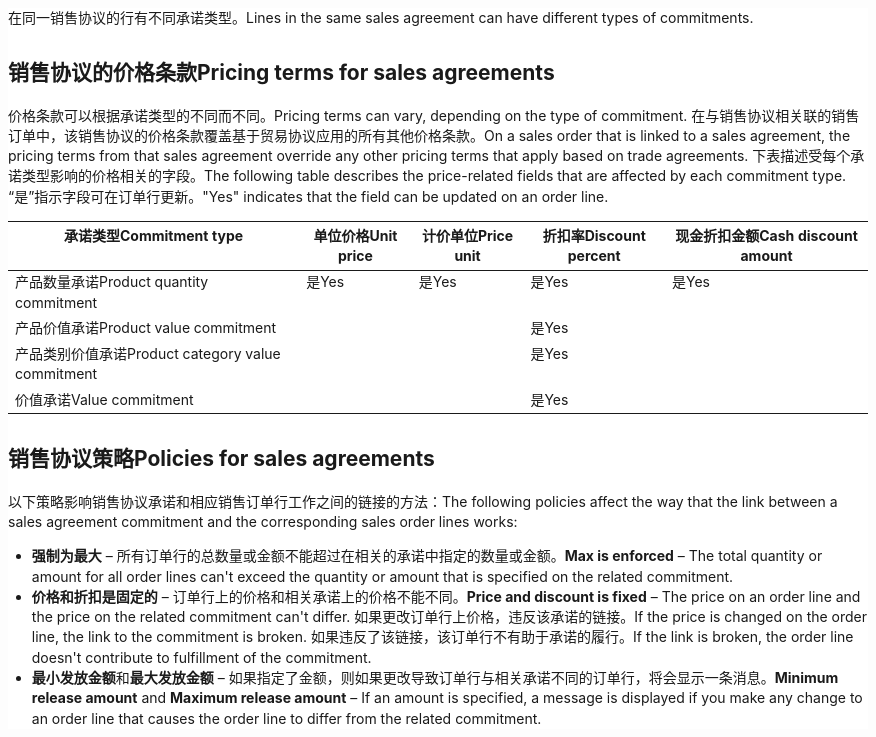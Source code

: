 <span data-ttu-id="c95e8-133">在同一销售协议的行有不同承诺类型。</span><span class="sxs-lookup"><span data-stu-id="c95e8-133">Lines in the same sales agreement can have different types of commitments.</span></span>

## <a name="pricing-terms-for-sales-agreements"></a><span data-ttu-id="c95e8-134">销售协议的价格条款</span><span class="sxs-lookup"><span data-stu-id="c95e8-134">Pricing terms for sales agreements</span></span>
<span data-ttu-id="c95e8-135">价格条款可以根据承诺类型的不同而不同。</span><span class="sxs-lookup"><span data-stu-id="c95e8-135">Pricing terms can vary, depending on the type of commitment.</span></span> <span data-ttu-id="c95e8-136">在与销售协议相关联的销售订单中，该销售协议的价格条款覆盖基于贸易协议应用的所有其他价格条款。</span><span class="sxs-lookup"><span data-stu-id="c95e8-136">On a sales order that is linked to a sales agreement, the pricing terms from that sales agreement override any other pricing terms that apply based on trade agreements.</span></span> <span data-ttu-id="c95e8-137">下表描述受每个承诺类型影响的价格相关的字段。</span><span class="sxs-lookup"><span data-stu-id="c95e8-137">The following table describes the price-related fields that are affected by each commitment type.</span></span> <span data-ttu-id="c95e8-138">“是”指示字段可在订单行更新。</span><span class="sxs-lookup"><span data-stu-id="c95e8-138">"Yes" indicates that the field can be updated on an order line.</span></span>

| <span data-ttu-id="c95e8-139">承诺类型</span><span class="sxs-lookup"><span data-stu-id="c95e8-139">Commitment type</span></span>                   | <span data-ttu-id="c95e8-140">单位价格</span><span class="sxs-lookup"><span data-stu-id="c95e8-140">Unit price</span></span> | <span data-ttu-id="c95e8-141">计价单位</span><span class="sxs-lookup"><span data-stu-id="c95e8-141">Price unit</span></span> | <span data-ttu-id="c95e8-142">折扣率</span><span class="sxs-lookup"><span data-stu-id="c95e8-142">Discount percent</span></span> | <span data-ttu-id="c95e8-143">现金折扣金额</span><span class="sxs-lookup"><span data-stu-id="c95e8-143">Cash discount amount</span></span> |
|-----------------------------------|------------|------------|------------------|----------------------|
| <span data-ttu-id="c95e8-144">产品数量承诺</span><span class="sxs-lookup"><span data-stu-id="c95e8-144">Product quantity commitment</span></span>       | <span data-ttu-id="c95e8-145">是</span><span class="sxs-lookup"><span data-stu-id="c95e8-145">Yes</span></span>        | <span data-ttu-id="c95e8-146">是</span><span class="sxs-lookup"><span data-stu-id="c95e8-146">Yes</span></span>        | <span data-ttu-id="c95e8-147">是</span><span class="sxs-lookup"><span data-stu-id="c95e8-147">Yes</span></span>              | <span data-ttu-id="c95e8-148">是</span><span class="sxs-lookup"><span data-stu-id="c95e8-148">Yes</span></span>                  |
| <span data-ttu-id="c95e8-149">产品价值承诺</span><span class="sxs-lookup"><span data-stu-id="c95e8-149">Product value commitment</span></span>          |            |            | <span data-ttu-id="c95e8-150">是</span><span class="sxs-lookup"><span data-stu-id="c95e8-150">Yes</span></span>              |                      |
| <span data-ttu-id="c95e8-151">产品类别价值承诺</span><span class="sxs-lookup"><span data-stu-id="c95e8-151">Product category value commitment</span></span> |            |            | <span data-ttu-id="c95e8-152">是</span><span class="sxs-lookup"><span data-stu-id="c95e8-152">Yes</span></span>              |                      |
| <span data-ttu-id="c95e8-153">价值承诺</span><span class="sxs-lookup"><span data-stu-id="c95e8-153">Value commitment</span></span>                  |            |            | <span data-ttu-id="c95e8-154">是</span><span class="sxs-lookup"><span data-stu-id="c95e8-154">Yes</span></span>              |                      |

## <a name="policies-for-sales-agreements"></a><span data-ttu-id="c95e8-155">销售协议策略</span><span class="sxs-lookup"><span data-stu-id="c95e8-155">Policies for sales agreements</span></span>
<span data-ttu-id="c95e8-156">以下策略影响销售协议承诺和相应销售订单行工作之间的链接的方法：</span><span class="sxs-lookup"><span data-stu-id="c95e8-156">The following policies affect the way that the link between a sales agreement commitment and the corresponding sales order lines works:</span></span>

-   <span data-ttu-id="c95e8-157">**强制为最大** – 所有订单行的总数量或金额不能超过在相关的承诺中指定的数量或金额。</span><span class="sxs-lookup"><span data-stu-id="c95e8-157">**Max is enforced** – The total quantity or amount for all order lines can't exceed the quantity or amount that is specified on the related commitment.</span></span>
-   <span data-ttu-id="c95e8-158">**价格和折扣是固定的** – 订单行上的价格和相关承诺上的价格不能不同。</span><span class="sxs-lookup"><span data-stu-id="c95e8-158">**Price and discount is fixed** – The price on an order line and the price on the related commitment can't differ.</span></span> <span data-ttu-id="c95e8-159">如果更改订单行上价格，违反该承诺的链接。</span><span class="sxs-lookup"><span data-stu-id="c95e8-159">If the price is changed on the order line, the link to the commitment is broken.</span></span> <span data-ttu-id="c95e8-160">如果违反了该链接，该订单行不有助于承诺的履行。</span><span class="sxs-lookup"><span data-stu-id="c95e8-160">If the link is broken, the order line doesn't contribute to fulfillment of the commitment.</span></span>
-   <span data-ttu-id="c95e8-161">**最小发放金额**和**最大发放金额** – 如果指定了金额，则如果更改导致订单行与相关承诺不同的订单行，将会显示一条消息。</span><span class="sxs-lookup"><span data-stu-id="c95e8-161">**Minimum release amount** and **Maximum release amount** – If an amount is specified, a message is displayed if you make any change to an order line that causes the order line to differ from the related commitment.</span></span>
